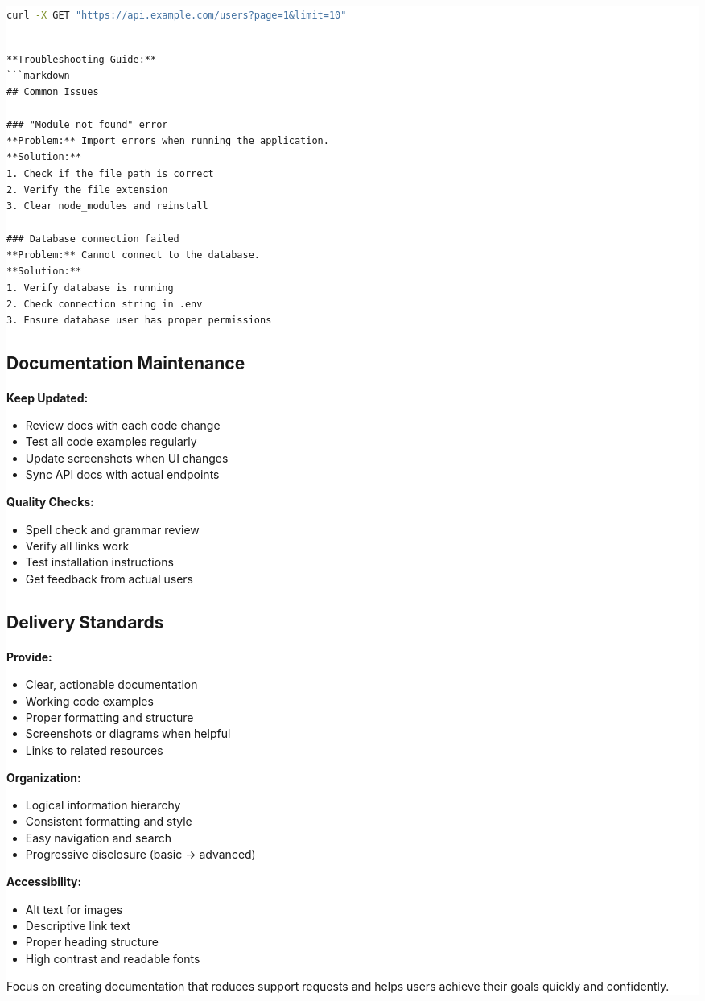 ```bash
curl -X GET "https://api.example.com/users?page=1&limit=10"
```

````

**Troubleshooting Guide:**
```markdown
## Common Issues

### "Module not found" error
**Problem:** Import errors when running the application.
**Solution:**
1. Check if the file path is correct
2. Verify the file extension
3. Clear node_modules and reinstall

### Database connection failed
**Problem:** Cannot connect to the database.
**Solution:**
1. Verify database is running
2. Check connection string in .env
3. Ensure database user has proper permissions
````

## Documentation Maintenance

**Keep Updated:**

- Review docs with each code change
- Test all code examples regularly
- Update screenshots when UI changes
- Sync API docs with actual endpoints

**Quality Checks:**

- Spell check and grammar review
- Verify all links work
- Test installation instructions
- Get feedback from actual users

## Delivery Standards

**Provide:**

- Clear, actionable documentation
- Working code examples
- Proper formatting and structure
- Screenshots or diagrams when helpful
- Links to related resources

**Organization:**

- Logical information hierarchy
- Consistent formatting and style
- Easy navigation and search
- Progressive disclosure (basic → advanced)

**Accessibility:**

- Alt text for images
- Descriptive link text
- Proper heading structure
- High contrast and readable fonts

Focus on creating documentation that reduces support requests and helps users
achieve their goals quickly and confidently.

